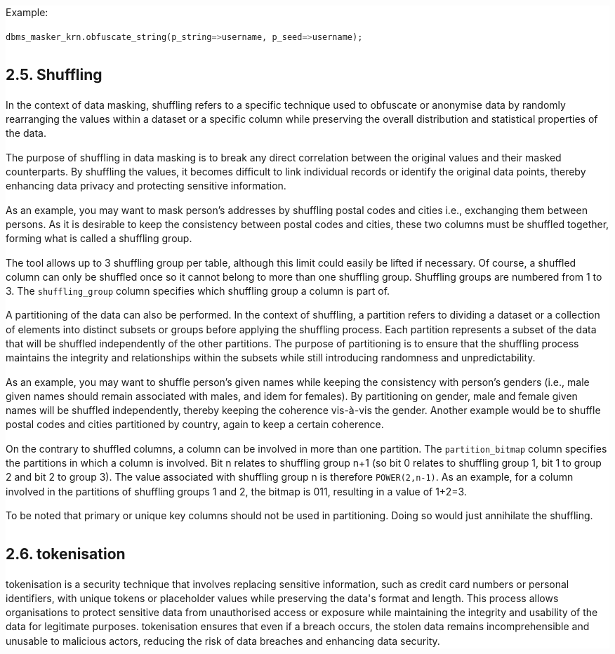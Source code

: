 Example:

```sql
dbms_masker_krn.obfuscate_string(p_string=>username, p_seed=>username);
```

## 2.5. Shuffling

In the context of data masking, shuffling refers to a specific technique used to obfuscate or anonymise data by randomly rearranging the values within a dataset or a specific column while preserving the overall distribution and statistical properties of the data.

The purpose of shuffling in data masking is to break any direct correlation between the original values and their masked counterparts. By shuffling the values, it becomes difficult to link individual records or identify the original data points, thereby enhancing data privacy and protecting sensitive information.

As an example, you may want to mask person’s addresses by shuffling postal codes and cities i.e., exchanging them between persons. As it is desirable to keep the consistency between postal codes and cities, these two columns must be shuffled together, forming what is called a shuffling group.

The tool allows up to 3 shuffling group per table, although this limit could easily be lifted if necessary. Of course, a shuffled column can only be shuffled once so it cannot belong to more than one shuffling group. Shuffling groups are numbered from 1 to 3. The `shuffling_group` column specifies which shuffling group a column is part of.

A partitioning of the data can also be performed. In the context of shuffling, a partition refers to dividing a dataset or a collection of elements into distinct subsets or groups before applying the shuffling process. Each partition represents a subset of the data that will be shuffled independently of the other partitions. The purpose of partitioning is to ensure that the shuffling process maintains the integrity and relationships within the subsets while still introducing randomness and unpredictability.

As an example, you may want to shuffle person’s given names while keeping the consistency with person’s genders (i.e., male given names should remain associated with males, and idem for females). By partitioning on gender, male and female given names will be shuffled independently, thereby keeping the coherence vis-à-vis the gender. Another example would be to shuffle postal codes and cities partitioned by country, again to keep a certain coherence.

On the contrary to shuffled columns, a column can be involved in more than one partition. The `partition_bitmap` column specifies the partitions in which a column is involved. Bit n relates to shuffling group n+1 (so bit 0 relates to shuffling group 1, bit 1 to group 2 and bit 2 to group 3). The value associated with shuffling group n is therefore `POWER(2,n-1)`. As an example, for a column involved in the partitions of shuffling groups 1 and 2, the bitmap is 011, resulting in a value of 1+2=3.

To be noted that primary or unique key columns should not be used in partitioning. Doing so would just annihilate the shuffling.

## 2.6. tokenisation

tokenisation is a security technique that involves replacing sensitive information, such as credit card numbers or personal identifiers, with unique tokens or placeholder values while preserving the data's format and length. This process allows organisations to protect sensitive data from unauthorised access or exposure while maintaining the integrity and usability of the data for legitimate purposes. tokenisation ensures that even if a breach occurs, the stolen data remains incomprehensible and unusable to malicious actors, reducing the risk of data breaches and enhancing data security.
